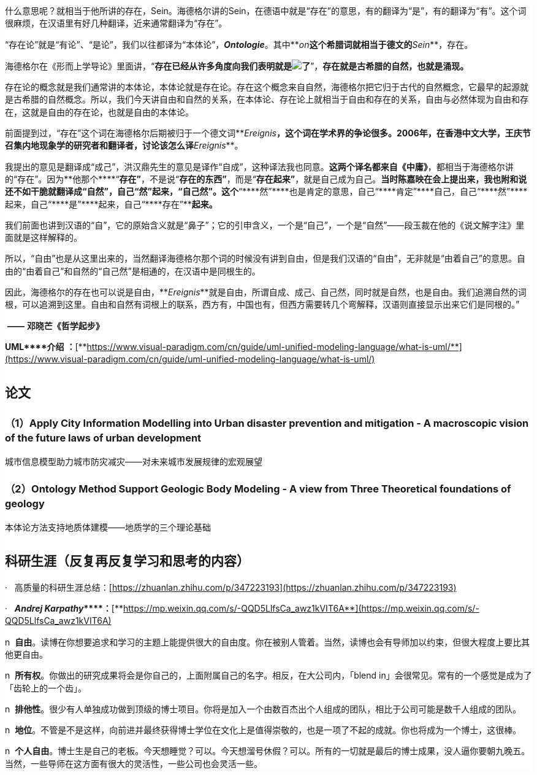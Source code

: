 什么意思呢？就相当于他所讲的存在，Sein。海德格尔讲的Sein，在德语中就是“存在”的意思，有的翻译为“是”，有的翻译为“有”。这个词很麻烦，在汉语里有好几种翻译，近来通常翻译为“存在”。

“存在论”就是“有论”、“是论”，我们以往都译为“本体论”，**_Ontologie_**。其中**_on_**这个希腊词就相当于德文的**_Sein_**，存在。

海德格尔在《形而上学导论》里面讲，“**存在已经从许多角度向我们表明就是**![](file:///C:/Users/asus/AppData/Local/Temp/msohtmlclip1/01/clip_image008.png)**了**”，**存在就是古希腊的自然，也就是涌现。**

存在论的概念就是我们通常讲的本体论，本体论就是存在论。存在这个概念来自自然，海德格尔把它归于古代的自然概念，它最早的起源就是古希腊的自然概念。所以，我们今天讲自由和自然的关系，在本体论、存在论上就相当于自由和存在的关系，自由与必然体现为自由和存在，这就是自由的存在论，也就是自由的本体论。

前面提到过，“存在”这个词在海德格尔后期被归于一个德文词**_Ereignis_**，这个词在学术界的争论很多。2006年，在香港中文大学，王庆节召集内地现象学的研究者和翻译者，讨论该怎么译**_Ereignis_**。

我提出的意见是翻译成“成己”，洪汉鼎先生的意见是译作“自成”，这种译法我也同意。**这两个译名都来自《中庸》**，都相当于海德格尔讲的“存在”。因为**他那个****“****存在”****，不是说“****存在的东西”****，而是“****存在起来”****，就是自己成为自己。**当时陈嘉映在会上提出来，我也附和说还不如干脆就翻译成“自然”，自己“然”起来，“自己然”。**这个****“****然”****也是肯定的意思，自己“****肯定”****自己，自己“****然”****起来，自己“****是”****起来，自己“****存在”****起来。**

我们前面也讲到汉语的“自”，它的原始含义就是“鼻子”；它的引申含义，一个是“自己”，一个是“自然”——段玉裁在他的《说文解字注》里面就是这样解释的。

所以，“自由”也是从这里出来的，当然翻译海德格尔那个词的时候没有讲到自由，但是我们汉语的“自由”，无非就是“由着自己”的意思。自由的“由着自己”和自然的“自己然”是相通的，在汉语中是同根生的。

因此，海德格尔的存在也可以说是自由，**_Ereignis_**就是自由，所谓自成、成己、自己然，同时就是自然，也是自由。我们追溯自然的词根，可以追溯到这里。自由和自然有词根上的联系，西方有，中国也有，但西方需要转几个弯解释，汉语则直接显示出来它们是同根的。”

 **——** **邓晓芒《哲学起步》**

**UML****介绍** **：**[**https://www.visual-paradigm.com/cn/guide/uml-unified-modeling-language/what-is-uml/**](https://www.visual-paradigm.com/cn/guide/uml-unified-modeling-language/what-is-uml/)

## 论文

### （1）Apply City Information Modelling into Urban disaster prevention and mitigation - A macroscopic vision of the future laws of urban development

城市信息模型助力城市防灾减灾——对未来城市发展规律的宏观展望

### （2）Ontology Method Support Geologic Body Modeling - A view from Three Theoretical foundations of geology

本体论方法支持地质体建模——地质学的三个理论基础

## 科研生涯（反复再反复学习和思考的内容）

·   高质量的科研生涯总结：[https://zhuanlan.zhihu.com/p/347223193](https://zhuanlan.zhihu.com/p/347223193)

·   **_Andrej Karpathy_****：**[**https://mp.weixin.qq.com/s/-QQD5LlfsCa_awz1kVIT6A**](https://mp.weixin.qq.com/s/-QQD5LlfsCa_awz1kVIT6A)

n  **自由**。读博在你想要追求和学习的主题上能提供很大的自由度。你在被别人管着。当然，读博也会有导师加以约束，但很大程度上要比其他更自由。

n  **所有权**。你做出的研究成果将会是你自己的，上面附属自己的名字。相反，在大公司内，「blend in」会很常见。常有的一个感觉是成为了「齿轮上的一个齿」。

n  **排他性**。很少有人单独成功做到顶级的博士项目。你将是加入一个由数百杰出个人组成的团队，相比于公司可能是数千人组成的团队。

n  **地位**。不管是不是这样，向前进并最终获得博士学位在文化上是值得崇敬的，也是一项了不起的成就。你也将成为一个博士，这很棒。

n  **个人自由**。博士生是自己的老板。今天想睡觉？可以。今天想溜号休假？可以。所有的一切就是最后的博士成果，没人逼你要朝九晚五。当然，一些导师在这方面有很大的灵活性，一些公司也会灵活一些。

